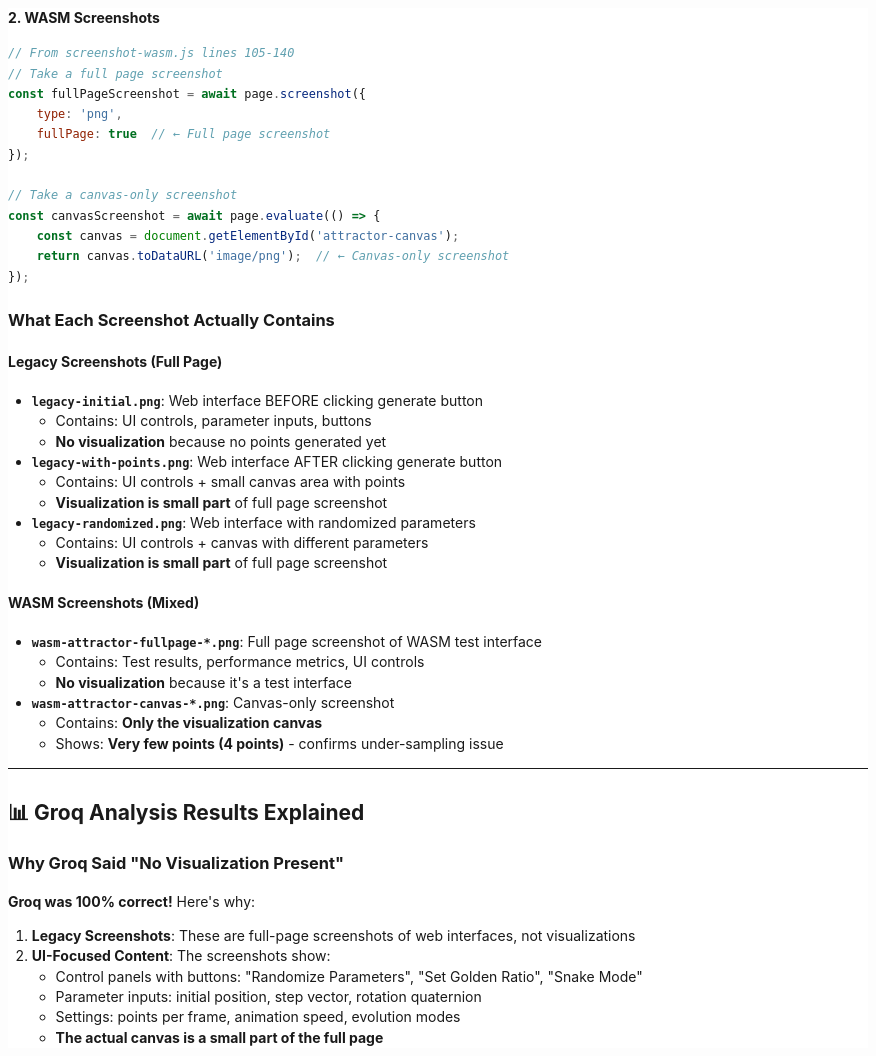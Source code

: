 **2. WASM Screenshots**
```javascript
// From screenshot-wasm.js lines 105-140
// Take a full page screenshot
const fullPageScreenshot = await page.screenshot({ 
    type: 'png',
    fullPage: true  // ← Full page screenshot
});

// Take a canvas-only screenshot
const canvasScreenshot = await page.evaluate(() => {
    const canvas = document.getElementById('attractor-canvas');
    return canvas.toDataURL('image/png');  // ← Canvas-only screenshot
});
```

### **What Each Screenshot Actually Contains**

#### **Legacy Screenshots (Full Page)**
- **`legacy-initial.png`**: Web interface BEFORE clicking generate button
  - Contains: UI controls, parameter inputs, buttons
  - **No visualization** because no points generated yet
- **`legacy-with-points.png`**: Web interface AFTER clicking generate button
  - Contains: UI controls + small canvas area with points
  - **Visualization is small part** of full page screenshot
- **`legacy-randomized.png`**: Web interface with randomized parameters
  - Contains: UI controls + canvas with different parameters
  - **Visualization is small part** of full page screenshot

#### **WASM Screenshots (Mixed)**
- **`wasm-attractor-fullpage-*.png`**: Full page screenshot of WASM test interface
  - Contains: Test results, performance metrics, UI controls
  - **No visualization** because it's a test interface
- **`wasm-attractor-canvas-*.png`**: Canvas-only screenshot
  - Contains: **Only the visualization canvas**
  - Shows: **Very few points (4 points)** - confirms under-sampling issue

---

## 📊 **Groq Analysis Results Explained**

### **Why Groq Said "No Visualization Present"**

**Groq was 100% correct!** Here's why:

1. **Legacy Screenshots**: These are full-page screenshots of web interfaces, not visualizations
2. **UI-Focused Content**: The screenshots show:
   - Control panels with buttons: "Randomize Parameters", "Set Golden Ratio", "Snake Mode"
   - Parameter inputs: initial position, step vector, rotation quaternion
   - Settings: points per frame, animation speed, evolution modes
   - **The actual canvas is a small part of the full page**
